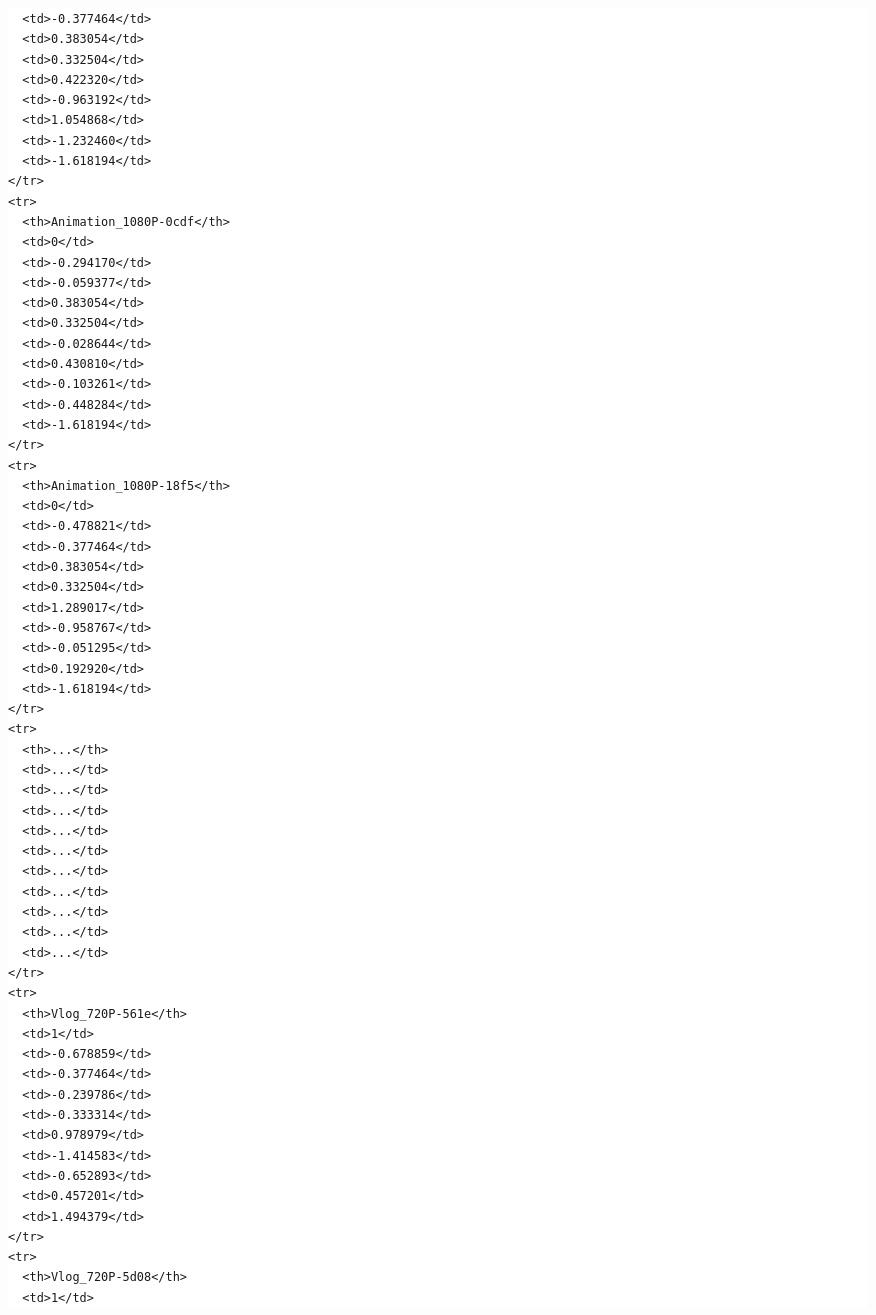       <td>-0.377464</td>
      <td>0.383054</td>
      <td>0.332504</td>
      <td>0.422320</td>
      <td>-0.963192</td>
      <td>1.054868</td>
      <td>-1.232460</td>
      <td>-1.618194</td>
    </tr>
    <tr>
      <th>Animation_1080P-0cdf</th>
      <td>0</td>
      <td>-0.294170</td>
      <td>-0.059377</td>
      <td>0.383054</td>
      <td>0.332504</td>
      <td>-0.028644</td>
      <td>0.430810</td>
      <td>-0.103261</td>
      <td>-0.448284</td>
      <td>-1.618194</td>
    </tr>
    <tr>
      <th>Animation_1080P-18f5</th>
      <td>0</td>
      <td>-0.478821</td>
      <td>-0.377464</td>
      <td>0.383054</td>
      <td>0.332504</td>
      <td>1.289017</td>
      <td>-0.958767</td>
      <td>-0.051295</td>
      <td>0.192920</td>
      <td>-1.618194</td>
    </tr>
    <tr>
      <th>...</th>
      <td>...</td>
      <td>...</td>
      <td>...</td>
      <td>...</td>
      <td>...</td>
      <td>...</td>
      <td>...</td>
      <td>...</td>
      <td>...</td>
      <td>...</td>
    </tr>
    <tr>
      <th>Vlog_720P-561e</th>
      <td>1</td>
      <td>-0.678859</td>
      <td>-0.377464</td>
      <td>-0.239786</td>
      <td>-0.333314</td>
      <td>0.978979</td>
      <td>-1.414583</td>
      <td>-0.652893</td>
      <td>0.457201</td>
      <td>1.494379</td>
    </tr>
    <tr>
      <th>Vlog_720P-5d08</th>
      <td>1</td>